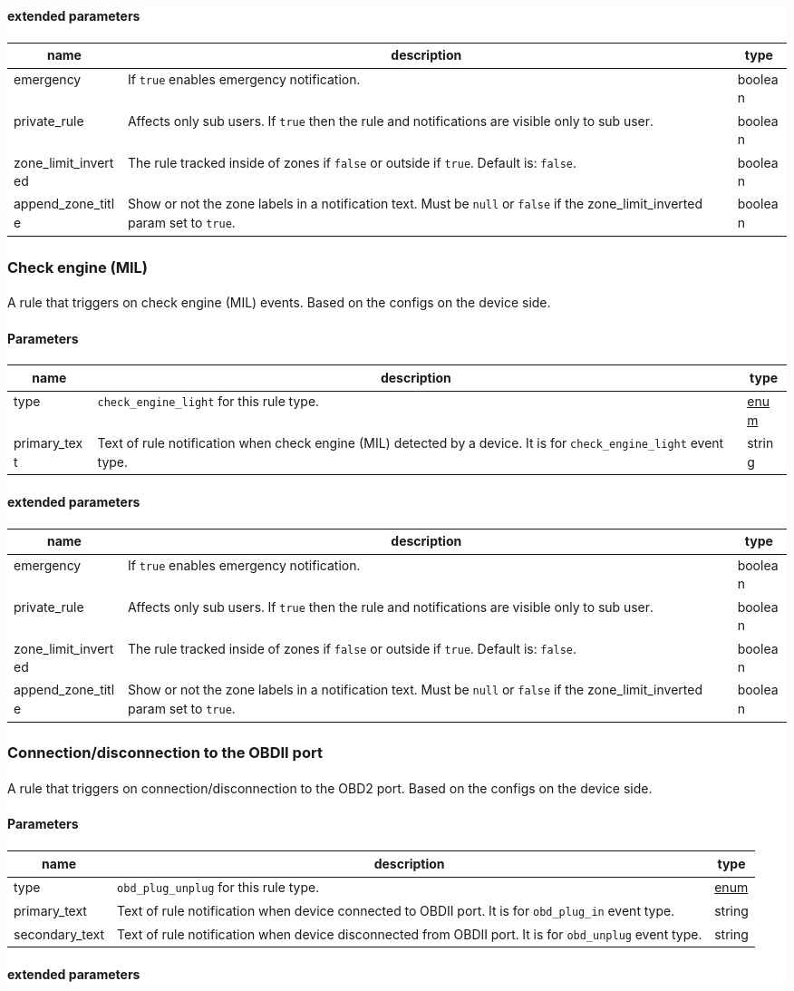 #### extended parameters

| name                | description                                                                                                                   | type    |
|---------------------|-------------------------------------------------------------------------------------------------------------------------------|---------|
| emergency           | If `true` enables emergency notification.                                                                                     | boolean |
| private_rule        | Affects only sub users. If `true` then the rule and notifications are visible only to sub user.                               | boolean |
| zone_limit_inverted | The rule tracked inside of zones if `false` or outside if `true`. Default is: `false`.                                        | boolean |
| append_zone_title   | Show or not the zone labels in a notification text. Must be `null` or `false` if the zone_limit_inverted param set to `true`. | boolean |


### Check engine (MIL)

A rule that triggers on check engine (MIL) events. Based on the configs on the device side.

#### Parameters

| name         | description                                                                                                        | type                                              |
|--------------|--------------------------------------------------------------------------------------------------------------------|---------------------------------------------------|
| type         | `check_engine_light` for this rule type.                                                                           | [enum](../../../../getting-started.md#data-types) |
| primary_text | Text of rule notification when check engine (MIL) detected by a device. It is for `check_engine_light` event type. | string                                            |

#### extended parameters

| name                | description                                                                                                                   | type    |
|---------------------|-------------------------------------------------------------------------------------------------------------------------------|---------|
| emergency           | If `true` enables emergency notification.                                                                                     | boolean |
| private_rule        | Affects only sub users. If `true` then the rule and notifications are visible only to sub user.                               | boolean |
| zone_limit_inverted | The rule tracked inside of zones if `false` or outside if `true`. Default is: `false`.                                        | boolean |
| append_zone_title   | Show or not the zone labels in a notification text. Must be `null` or `false` if the zone_limit_inverted param set to `true`. | boolean |


### Connection/disconnection to the OBDII port

A rule that triggers on connection/disconnection to the OBD2 port. Based on the configs on the device side.

#### Parameters

| name           | description                                                                                             | type                                              |
|----------------|---------------------------------------------------------------------------------------------------------|---------------------------------------------------|
| type           | `obd_plug_unplug` for this rule type.                                                                   | [enum](../../../../getting-started.md#data-types) |
| primary_text   | Text of rule notification when device connected to OBDII port. It is for `obd_plug_in` event type.      | string                                            |
| secondary_text | Text of rule notification when device disconnected from OBDII port. It is for `obd_unplug` event type.  | string                                            |

#### extended parameters
